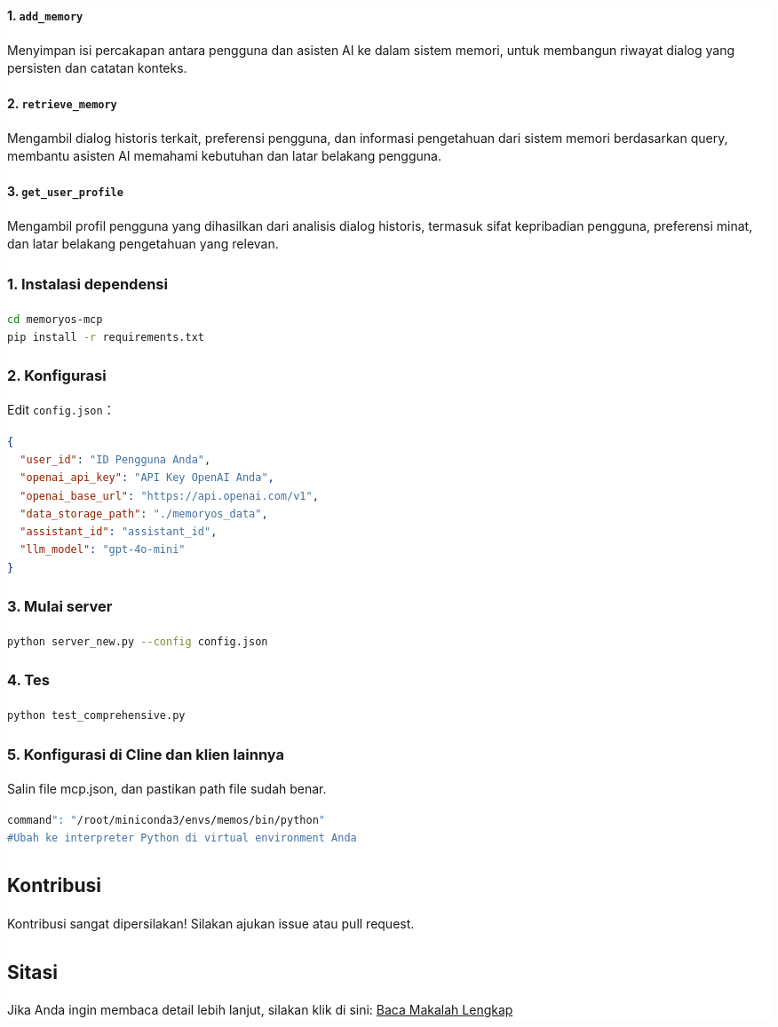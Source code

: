 #### 1. `add_memory`
Menyimpan isi percakapan antara pengguna dan asisten AI ke dalam sistem memori, untuk membangun riwayat dialog yang persisten dan catatan konteks.

#### 2. `retrieve_memory`
Mengambil dialog historis terkait, preferensi pengguna, dan informasi pengetahuan dari sistem memori berdasarkan query, membantu asisten AI memahami kebutuhan dan latar belakang pengguna.

#### 3. `get_user_profile`
Mengambil profil pengguna yang dihasilkan dari analisis dialog historis, termasuk sifat kepribadian pengguna, preferensi minat, dan latar belakang pengetahuan yang relevan.


### 1. Instalasi dependensi
```bash
cd memoryos-mcp
pip install -r requirements.txt
```
### 2. Konfigurasi

Edit `config.json`：
```json
{
  "user_id": "ID Pengguna Anda",
  "openai_api_key": "API Key OpenAI Anda",
  "openai_base_url": "https://api.openai.com/v1",
  "data_storage_path": "./memoryos_data",
  "assistant_id": "assistant_id",
  "llm_model": "gpt-4o-mini"
}
```
### 3. Mulai server
```bash
python server_new.py --config config.json
```
### 4. Tes
```bash
python test_comprehensive.py
```
### 5. Konfigurasi di Cline dan klien lainnya
Salin file mcp.json, dan pastikan path file sudah benar.
```bash
command": "/root/miniconda3/envs/memos/bin/python"
#Ubah ke interpreter Python di virtual environment Anda
```
## Kontribusi

Kontribusi sangat dipersilakan! Silakan ajukan issue atau pull request.

## Sitasi
Jika Anda ingin membaca detail lebih lanjut, silakan klik di sini: [Baca Makalah Lengkap](https://arxiv.org/abs/2506.06326)
